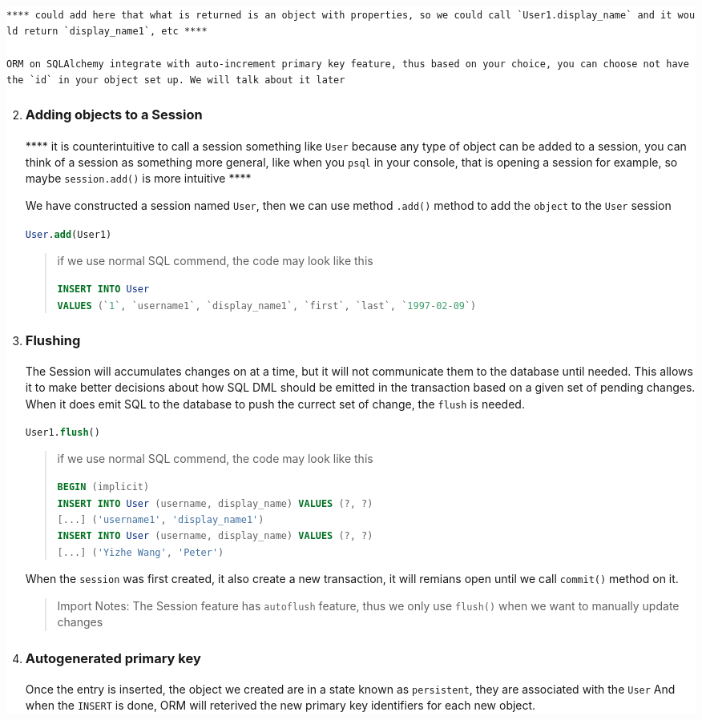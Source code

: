     **** could add here that what is returned is an object with properties, so we could call `User1.display_name` and it would return `display_name1`, etc ****

    ORM on SQLAlchemy integrate with auto-increment primary key feature, thus based on your choice, you can choose not have the `id` in your object set up. We will talk about it later

2. ### Adding objects to a Session

    **** it is counterintuitive to call a session something like `User` because any type of object can be added to a session, you can think of a session as something more general, like when you `psql` in your console, that is opening a session for example, so maybe `session.add()` is more intuitive ****

    We have constructed a session named `User`, then we can use method `.add()` method to add the `object` to the `User` session

    ~~~~sql
    User.add(User1)
    ~~~~

    > if we use normal SQL commend, the code may look like this
    >
    > ~~~~sql
    > INSERT INTO User
    > VALUES (`1`, `username1`, `display_name1`, `first`, `last`, `1997-02-09`)  
    > ~~~~

3. ### Flushing

    The Session will accumulates changes on at a time, but it will not communicate them to the database until needed. This allows it to make better decisions about how SQL DML should be emitted in the transaction based on a given set of pending changes. When it does emit SQL to the database to push the currect set of change, the `flush` is needed.

    ~~~~sql
    User1.flush() 
    ~~~~

    > if we use normal SQL commend, the code may look like this
    >
    > ~~~~sql
    >BEGIN (implicit)
    >INSERT INTO User (username, display_name) VALUES (?, ?)
    >[...] ('username1', 'display_name1')
    >INSERT INTO User (username, display_name) VALUES (?, ?)
    >[...] ('Yizhe Wang', 'Peter')
    > ~~~~

    When the `session` was first created, it also create a new transaction, it will remians open until we call `commit()` method on it.
    >Import Notes: The Session feature has `autoflush` feature, thus we only use `flush()` when we want to manually update changes

4. ### Autogenerated primary key

    Once the entry is inserted, the object we created are in a state known as `persistent`, they are associated with the `User`
    And when the `INSERT` is done, ORM will reterived the new primary key identifiers for each new object.
